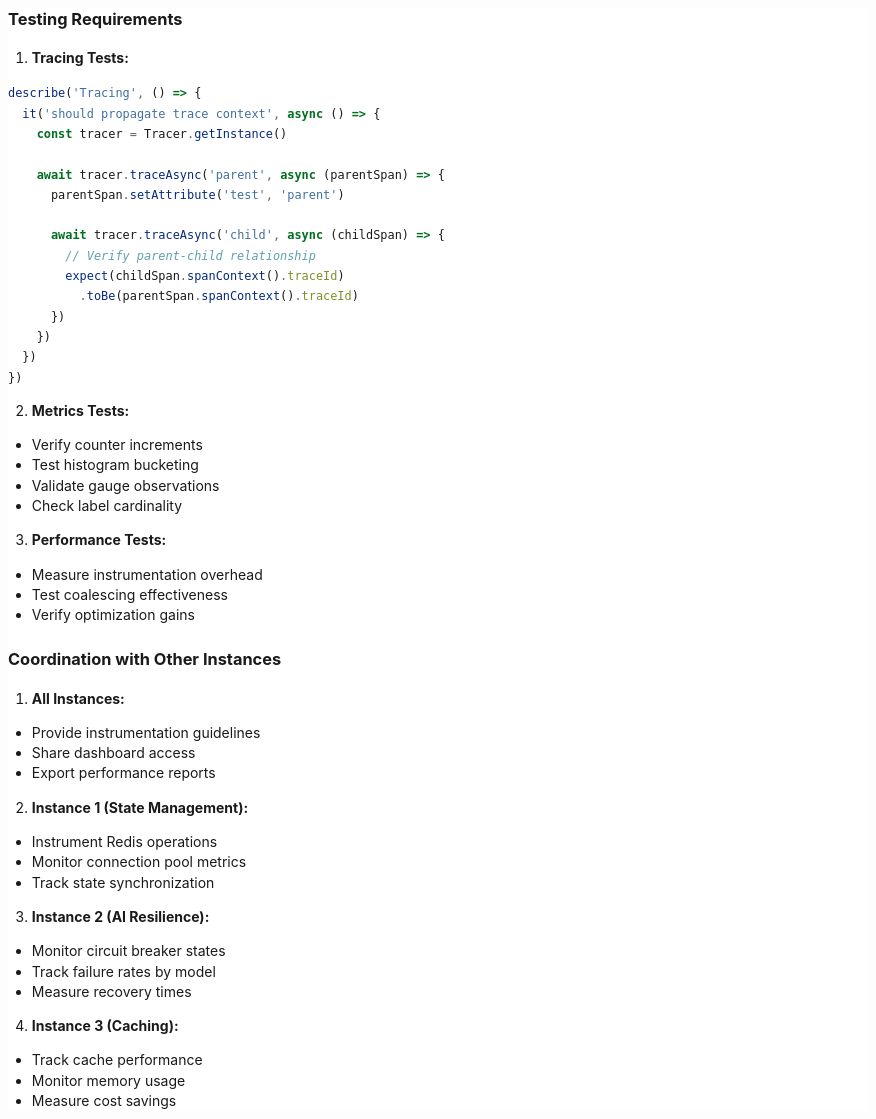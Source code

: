 ### Testing Requirements

1. **Tracing Tests:**
```typescript
describe('Tracing', () => {
  it('should propagate trace context', async () => {
    const tracer = Tracer.getInstance()
    
    await tracer.traceAsync('parent', async (parentSpan) => {
      parentSpan.setAttribute('test', 'parent')
      
      await tracer.traceAsync('child', async (childSpan) => {
        // Verify parent-child relationship
        expect(childSpan.spanContext().traceId)
          .toBe(parentSpan.spanContext().traceId)
      })
    })
  })
})
```

2. **Metrics Tests:**
- Verify counter increments
- Test histogram bucketing
- Validate gauge observations
- Check label cardinality

3. **Performance Tests:**
- Measure instrumentation overhead
- Test coalescing effectiveness
- Verify optimization gains

### Coordination with Other Instances

1. **All Instances:**
- Provide instrumentation guidelines
- Share dashboard access
- Export performance reports

2. **Instance 1 (State Management):**
- Instrument Redis operations
- Monitor connection pool metrics
- Track state synchronization

3. **Instance 2 (AI Resilience):**
- Monitor circuit breaker states
- Track failure rates by model
- Measure recovery times

4. **Instance 3 (Caching):**
- Track cache performance
- Monitor memory usage
- Measure cost savings
